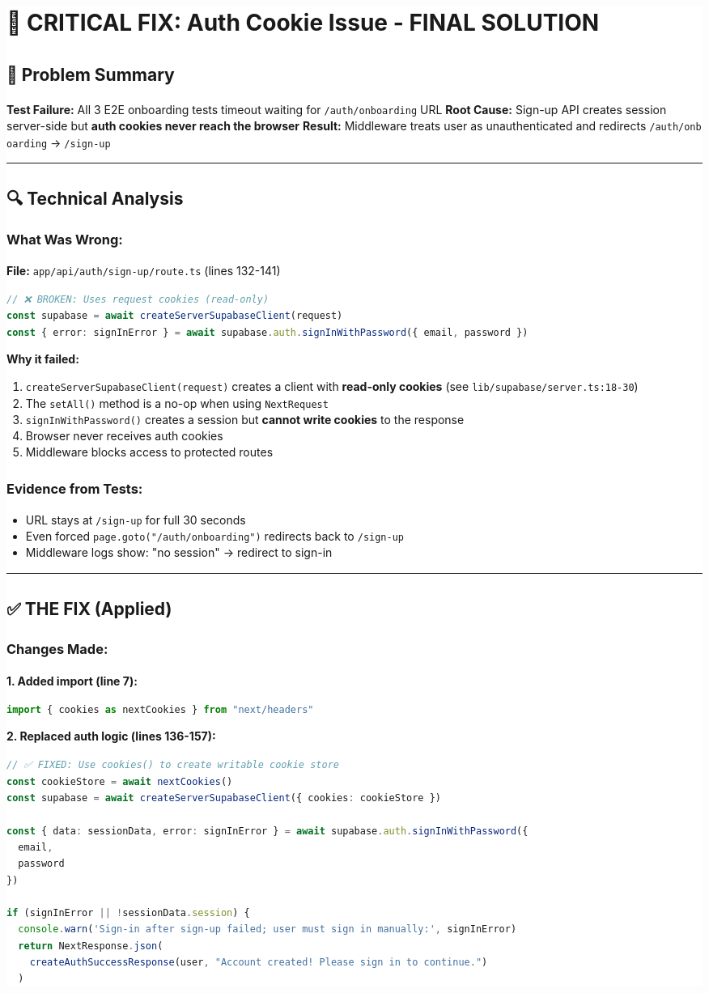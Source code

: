 # 🔧 CRITICAL FIX: Auth Cookie Issue - FINAL SOLUTION

## 📌 Problem Summary

**Test Failure:** All 3 E2E onboarding tests timeout waiting for `/auth/onboarding` URL
**Root Cause:** Sign-up API creates session server-side but **auth cookies never reach the browser**
**Result:** Middleware treats user as unauthenticated and redirects `/auth/onboarding` → `/sign-up`

---

## 🔍 Technical Analysis

### **What Was Wrong:**

**File:** `app/api/auth/sign-up/route.ts` (lines 132-141)

```typescript
// ❌ BROKEN: Uses request cookies (read-only)
const supabase = await createServerSupabaseClient(request)
const { error: signInError } = await supabase.auth.signInWithPassword({ email, password })
```

**Why it failed:**
1. `createServerSupabaseClient(request)` creates a client with **read-only cookies** (see `lib/supabase/server.ts:18-30`)
2. The `setAll()` method is a no-op when using `NextRequest`
3. `signInWithPassword()` creates a session but **cannot write cookies** to the response
4. Browser never receives auth cookies
5. Middleware blocks access to protected routes

### **Evidence from Tests:**
- URL stays at `/sign-up` for full 30 seconds
- Even forced `page.goto("/auth/onboarding")` redirects back to `/sign-up`
- Middleware logs show: "no session" → redirect to sign-in

---

## ✅ THE FIX (Applied)

### **Changes Made:**

**1. Added import (line 7):**
```typescript
import { cookies as nextCookies } from "next/headers"
```

**2. Replaced auth logic (lines 136-157):**
```typescript
// ✅ FIXED: Use cookies() to create writable cookie store
const cookieStore = await nextCookies()
const supabase = await createServerSupabaseClient({ cookies: cookieStore })

const { data: sessionData, error: signInError } = await supabase.auth.signInWithPassword({ 
  email, 
  password 
})

if (signInError || !sessionData.session) {
  console.warn('Sign-in after sign-up failed; user must sign in manually:', signInError)
  return NextResponse.json(
    createAuthSuccessResponse(user, "Account created! Please sign in to continue.")
  )
```